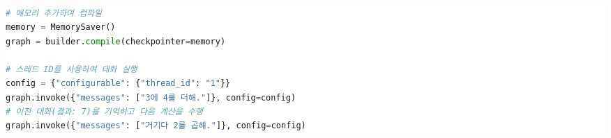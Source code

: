 ```python
# 메모리 추가하여 컴파일
memory = MemorySaver()
graph = builder.compile(checkpointer=memory)

# 스레드 ID를 사용하여 대화 실행
config = {"configurable": {"thread_id": "1"}}
graph.invoke({"messages": ["3에 4를 더해."]}, config=config)
# 이전 대화(결과: 7)를 기억하고 다음 계산을 수행
graph.invoke({"messages": ["거기다 2를 곱해."]}, config=config)
```
